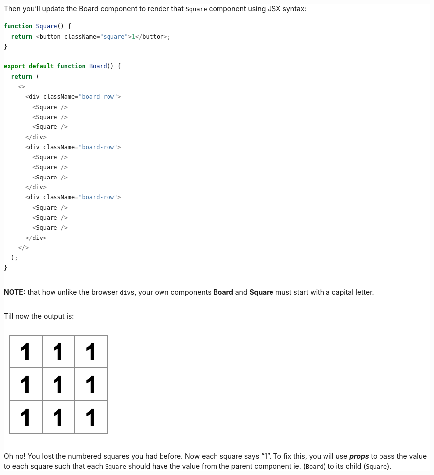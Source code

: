 Then you’ll update the Board component to render that `Square` component using JSX syntax:

```js
function Square() {
  return <button className="square">1</button>;
}

export default function Board() {
  return (
    <>
      <div className="board-row">
        <Square />
        <Square />
        <Square />
      </div>
      <div className="board-row">
        <Square />
        <Square />
        <Square />
      </div>
      <div className="board-row">
        <Square />
        <Square />
        <Square />
      </div>
    </>
  );
}
```

<hr/>

**NOTE:** that how unlike the browser `div`s, your own components **Board** and **Square** must start with a capital letter.

<hr/>

Till now the output is:

![alt text](../imgs/3.8.png)

Oh no! You lost the numbered squares you had before. Now each square says “1”. To fix this, you will use ***props*** to pass the value to each square such that each `Square` should have the value from the parent component ie. (`Board`) to its child (`Square`).
